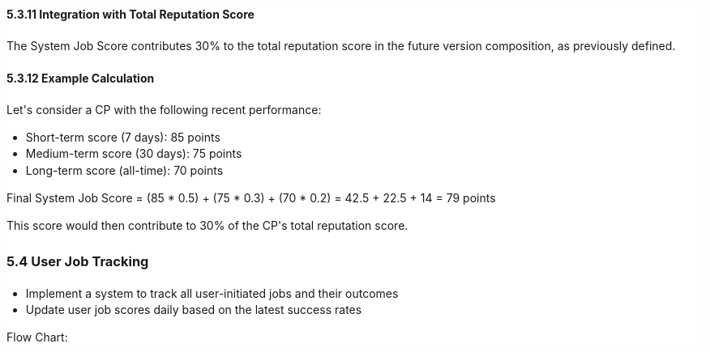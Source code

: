 
#### 5.3.11 Integration with Total Reputation Score

The System Job Score contributes 30% to the total reputation score in the future version composition, as previously
defined.

#### 5.3.12 Example Calculation

Let's consider a CP with the following recent performance:

- Short-term score (7 days): 85 points
- Medium-term score (30 days): 75 points
- Long-term score (all-time): 70 points

Final System Job Score = (85 * 0.5) + (75 * 0.3) + (70 * 0.2)
= 42.5 + 22.5 + 14
= 79 points

This score would then contribute to 30% of the CP's total reputation score.

### 5.4 User Job Tracking

- Implement a system to track all user-initiated jobs and their outcomes
- Update user job scores daily based on the latest success rates

Flow Chart:
